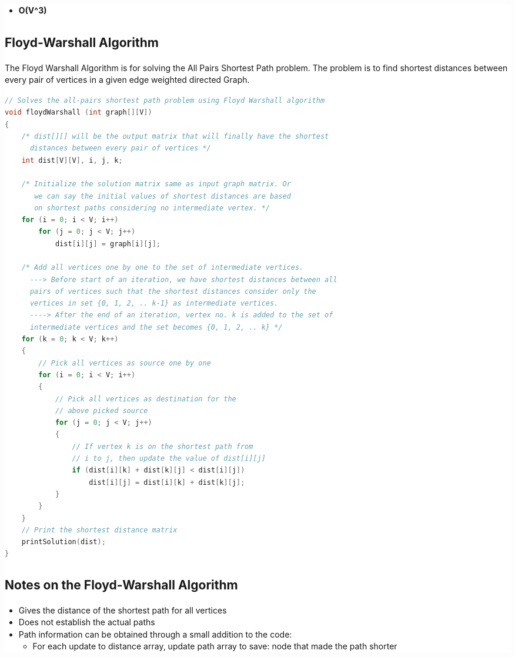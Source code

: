 - **O(V^3)**

## Floyd-Warshall Algorithm

The Floyd Warshall Algorithm is for solving the All Pairs Shortest Path problem. The problem is to find shortest distances between every pair of vertices in a given edge weighted directed Graph.

```C
// Solves the all-pairs shortest path problem using Floyd Warshall algorithm 
void floydWarshall (int graph[][V]) 
{ 
    /* dist[][] will be the output matrix that will finally have the shortest  
      distances between every pair of vertices */
    int dist[V][V], i, j, k; 
  
    /* Initialize the solution matrix same as input graph matrix. Or  
       we can say the initial values of shortest distances are based 
       on shortest paths considering no intermediate vertex. */
    for (i = 0; i < V; i++) 
        for (j = 0; j < V; j++) 
            dist[i][j] = graph[i][j]; 
  
    /* Add all vertices one by one to the set of intermediate vertices. 
      ---> Before start of an iteration, we have shortest distances between all 
      pairs of vertices such that the shortest distances consider only the 
      vertices in set {0, 1, 2, .. k-1} as intermediate vertices. 
      ----> After the end of an iteration, vertex no. k is added to the set of 
      intermediate vertices and the set becomes {0, 1, 2, .. k} */
    for (k = 0; k < V; k++) 
    { 
        // Pick all vertices as source one by one 
        for (i = 0; i < V; i++) 
        { 
            // Pick all vertices as destination for the 
            // above picked source 
            for (j = 0; j < V; j++) 
            { 
                // If vertex k is on the shortest path from 
                // i to j, then update the value of dist[i][j] 
                if (dist[i][k] + dist[k][j] < dist[i][j]) 
                    dist[i][j] = dist[i][k] + dist[k][j]; 
            } 
        } 
    }  
    // Print the shortest distance matrix 
    printSolution(dist); 
} 
```

## Notes on the Floyd-Warshall Algorithm

- Gives the distance of the shortest path for all vertices
- Does not establish the actual paths
- Path information can be obtained through a small addition to the code:
  - For each update to distance array, update path array to save: node that made the path shorter 
